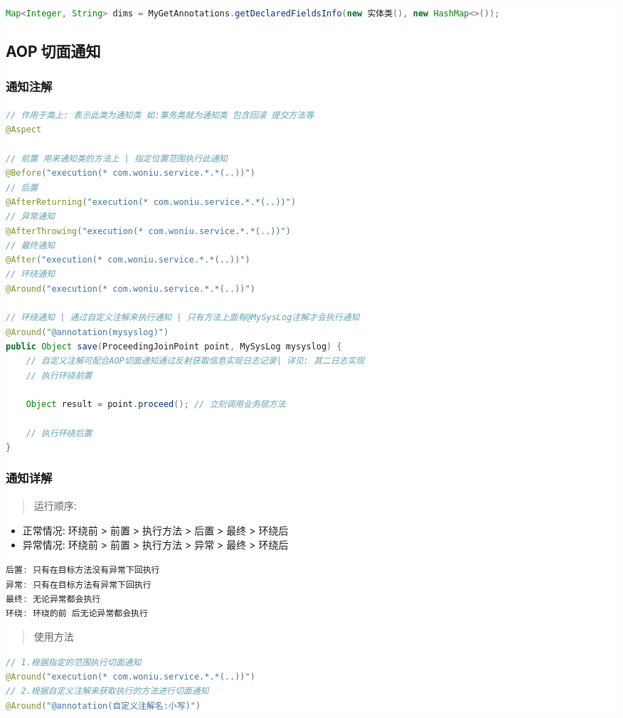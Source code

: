 ```java
Map<Integer, String> dims = MyGetAnnotations.getDeclaredFieldsInfo(new 实体类(), new HashMap<>());
```



## AOP 切面通知

### 通知注解

```java
// 作用于类上: 表示此类为通知类 如:事务类就为通知类 包含回滚 提交方法等
@Aspect 

// 前置 用来通知类的方法上 | 指定位置范围执行此通知
@Before("execution(* com.woniu.service.*.*(..))")
// 后置
@AfterReturning("execution(* com.woniu.service.*.*(..))")
// 异常通知
@AfterThrowing("execution(* com.woniu.service.*.*(..))")
// 最终通知
@After("execution(* com.woniu.service.*.*(..))")
// 环绕通知
@Around("execution(* com.woniu.service.*.*(..))")

// 环绕通知 | 通过自定义注解来执行通知 | 只有方法上面有@MySysLog注解才会执行通知
@Around("@annotation(mysyslog)")
public Object save(ProceedingJoinPoint point, MySysLog mysyslog) {
	// 自定义注解可配合AOP切面通知通过反射获取信息实现日志记录| 详见: 其二日志实现
    // 执行环绕前置
    
    Object result = point.proceed(); // 立刻调用业务层方法
    
    // 执行环绕后置
}
```

### 通知详解

> 运行顺序:

* 正常情况: 环绕前 > 前置 > 执行方法 > 后置 > 最终 > 环绕后
* 异常情况: 环绕前 > 前置 > 执行方法 > 异常  > 最终 > 环绕后 

```java
后置: 只有在目标方法没有异常下回执行
异常: 只有在目标方法有异常下回执行
最终: 无论异常都会执行
环绕: 环绕的前 后无论异常都会执行
```

> 使用方法

```java
// 1.根据指定的范围执行切面通知
@Around("execution(* com.woniu.service.*.*(..))")
// 2.根据自定义注解来获取执行的方法进行切面通知
@Around("@annotation(自定义注解名:小写)")
```
